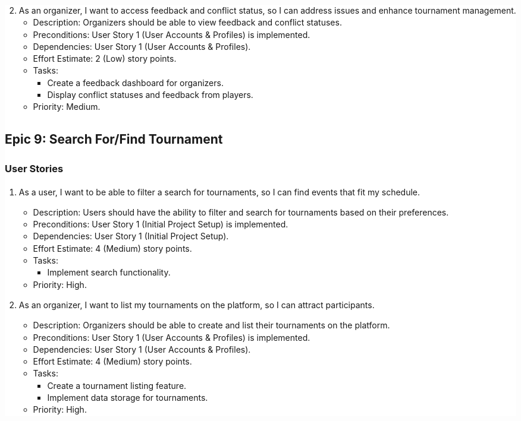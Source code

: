 2. As an organizer, I want to access feedback and conflict status, so I can address issues and enhance tournament management.
   - Description: Organizers should be able to view feedback and conflict statuses.
   - Preconditions: User Story 1 (User Accounts & Profiles) is implemented.
   - Dependencies: User Story 1 (User Accounts & Profiles).
   - Effort Estimate: 2 (Low) story points.
   - Tasks:
     - Create a feedback dashboard for organizers.
     - Display conflict statuses and feedback from players.
   - Priority: Medium.

## Epic 9: Search For/Find Tournament

### User Stories

1. As a user, I want to be able to filter a search for tournaments, so I can find events that fit my schedule.
   - Description: Users should have the ability to filter and search for tournaments based on their preferences.
   - Preconditions: User Story 1 (Initial Project Setup) is implemented.
   - Dependencies: User Story 1 (Initial Project Setup).
   - Effort Estimate: 4 (Medium) story points.
   - Tasks:
     - Implement search functionality.
   - Priority: High.

2. As an organizer, I want to list my tournaments on the platform, so I can attract participants.
   - Description: Organizers should be able to create and list their tournaments on the platform.
   - Preconditions: User Story 1 (User Accounts & Profiles) is implemented.
   - Dependencies: User Story 1 (User Accounts & Profiles).
   - Effort Estimate: 4 (Medium) story points.
   - Tasks:
     - Create a tournament listing feature.
     - Implement data storage for tournaments.
   - Priority: High.
